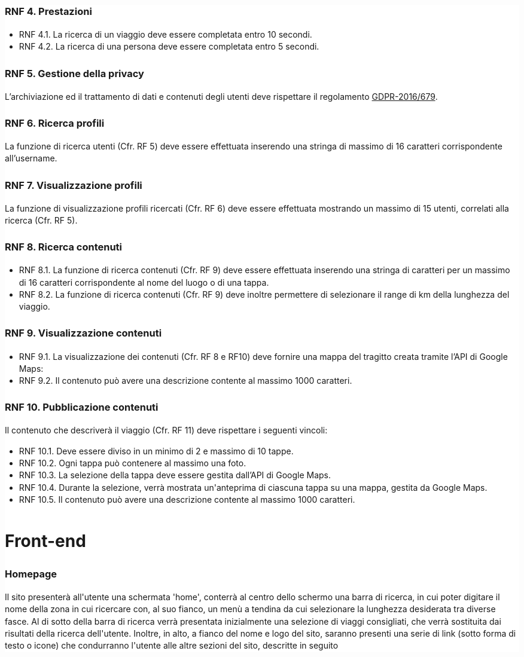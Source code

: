 ### RNF 4. Prestazioni
- RNF 4.1. La ricerca di un viaggio deve essere completata entro 10 secondi.
- RNF 4.2. La ricerca di una persona deve essere completata entro 5 secondi.

### RNF 5. Gestione della privacy
L’archiviazione ed il trattamento di dati e contenuti degli utenti deve rispettare il regolamento [GDPR-2016/679](https://www.garanteprivacy.it/trattamento-dei-dati).

### RNF 6. Ricerca profili
La funzione di ricerca utenti (Cfr. RF 5) deve essere effettuata inserendo una stringa di massimo di 16 caratteri corrispondente all’username.

### RNF 7. Visualizzazione profili
La funzione di visualizzazione profili ricercati (Cfr. RF 6) deve essere effettuata mostrando un massimo di 15 utenti, correlati alla ricerca (Cfr. RF 5).

### RNF 8. Ricerca contenuti
- RNF 8.1. La funzione di ricerca contenuti (Cfr. RF 9)   deve essere effettuata inserendo una stringa di caratteri per un massimo di 16 caratteri corrispondente al nome del luogo o di una tappa.
- RNF 8.2. La funzione di ricerca contenuti (Cfr. RF 9)   deve inoltre permettere di selezionare il range di km della lunghezza del viaggio.


### RNF 9. Visualizzazione contenuti
- RNF 9.1. La  visualizzazione dei contenuti (Cfr. RF 8 e  RF10) deve fornire una mappa del tragitto creata tramite l’API di Google Maps:
- RNF 9.2. Il contenuto può avere una descrizione contente al massimo 1000 caratteri.

### RNF 10. Pubblicazione contenuti
Il contenuto che descriverà il viaggio (Cfr. RF 11) deve rispettare i seguenti vincoli:
- RNF 10.1. Deve essere diviso in un minimo di 2 e massimo di 10 tappe.
- RNF 10.2. Ogni tappa può contenere al massimo una foto.
- RNF 10.3. La selezione della tappa deve essere gestita dall’API di Google Maps.
- RNF 10.4. Durante la selezione, verrà mostrata un'anteprima di ciascuna tappa su una mappa, gestita da Google Maps.
- RNF 10.5. Il contenuto può avere una descrizione contente al massimo 1000 caratteri.


# Front-end

### Homepage
Il sito presenterà all'utente una schermata 'home', conterrà al centro dello schermo una barra di ricerca, in cui poter digitare il nome della zona in cui ricercare con, al suo fianco, un menù a tendina da cui selezionare la lunghezza desiderata tra diverse fasce. Al di sotto della barra di ricerca verrà presentata inizialmente una selezione di viaggi consigliati, che verrà sostituita dai risultati della ricerca dell'utente.
Inoltre, in alto, a fianco del nome e logo del sito, saranno presenti una serie di link (sotto forma di testo o icone) che condurranno l'utente alle altre sezioni del sito, descritte in seguito
